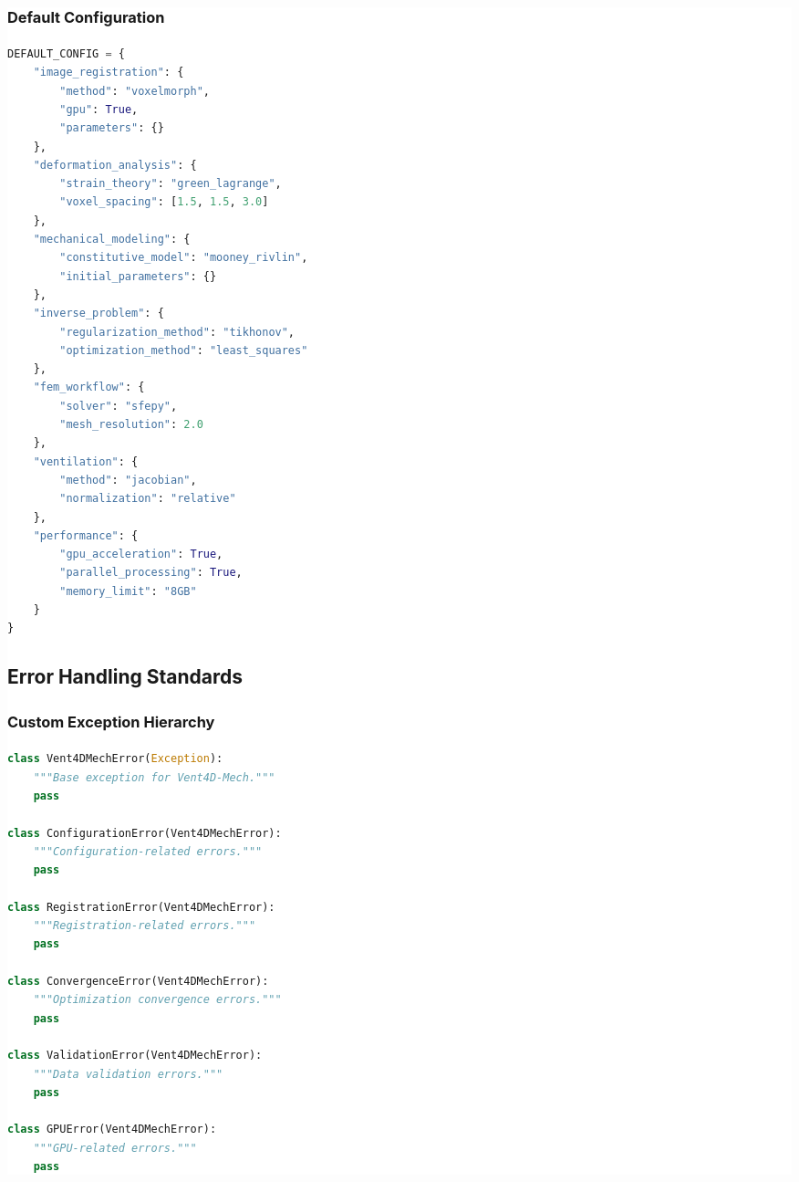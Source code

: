 ### Default Configuration
```python
DEFAULT_CONFIG = {
    "image_registration": {
        "method": "voxelmorph",
        "gpu": True,
        "parameters": {}
    },
    "deformation_analysis": {
        "strain_theory": "green_lagrange",
        "voxel_spacing": [1.5, 1.5, 3.0]
    },
    "mechanical_modeling": {
        "constitutive_model": "mooney_rivlin",
        "initial_parameters": {}
    },
    "inverse_problem": {
        "regularization_method": "tikhonov",
        "optimization_method": "least_squares"
    },
    "fem_workflow": {
        "solver": "sfepy",
        "mesh_resolution": 2.0
    },
    "ventilation": {
        "method": "jacobian",
        "normalization": "relative"
    },
    "performance": {
        "gpu_acceleration": True,
        "parallel_processing": True,
        "memory_limit": "8GB"
    }
}
```

## Error Handling Standards

### Custom Exception Hierarchy
```python
class Vent4DMechError(Exception):
    """Base exception for Vent4D-Mech."""
    pass

class ConfigurationError(Vent4DMechError):
    """Configuration-related errors."""
    pass

class RegistrationError(Vent4DMechError):
    """Registration-related errors."""
    pass

class ConvergenceError(Vent4DMechError):
    """Optimization convergence errors."""
    pass

class ValidationError(Vent4DMechError):
    """Data validation errors."""
    pass

class GPUError(Vent4DMechError):
    """GPU-related errors."""
    pass
```